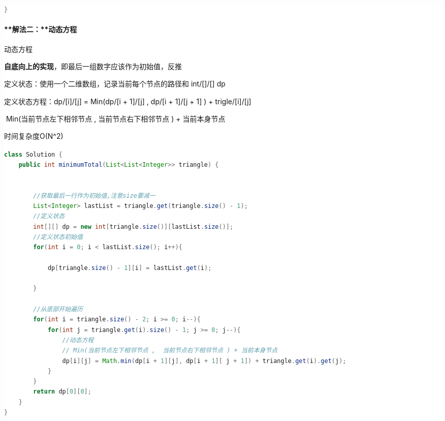 ~~~Java
}
~~~



#### **解法二：**动态方程

动态方程

**自底向上的实现**，即最后一组数字应该作为初始值，反推

定义状态：使用一个二维数组，记录当前每个节点的路径和 int/[]/[] dp

定义状态方程：dp/[i]/[j] = Min(dp/[i + 1]/[j] ,  dp/[i + 1]/[j + 1] ) + trigle/[i]/[j]

​					 Min(当前节点左下相邻节点 ,  当前节点右下相邻节点 ) + 当前本身节点

时间复杂度O(N^2)

~~~Java
class Solution {
    public int minimumTotal(List<List<Integer>> triangle) {


        //获取最后一行作为初始值,注意size要减一
        List<Integer> lastList = triangle.get(triangle.size() - 1);
        //定义状态
        int[][] dp = new int[triangle.size()][lastList.size()];
        //定义状态初始值
        for(int i = 0; i < lastList.size(); i++){

            dp[triangle.size() - 1][i] = lastList.get(i);

        }

        //从底部开始遍历
        for(int i = triangle.size() - 2; i >= 0; i--){
            for(int j = triangle.get(i).size() - 1; j >= 0; j--){
                //动态方程
                // Min(当前节点左下相邻节点 ,  当前节点右下相邻节点 ) + 当前本身节点
                dp[i][j] = Math.min(dp[i + 1][j], dp[i + 1][ j + 1]) + triangle.get(i).get(j);
            }
        }
        return dp[0][0];
    }
}
~~~

